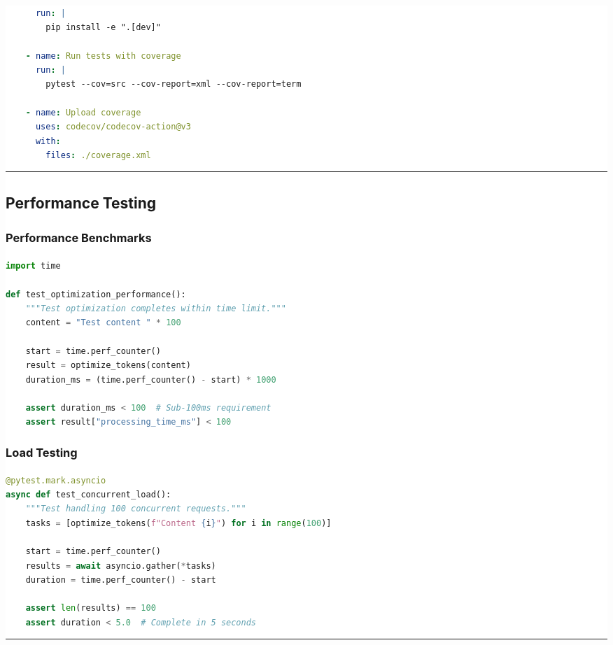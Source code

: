 ```yaml
      run: |
        pip install -e ".[dev]"
    
    - name: Run tests with coverage
      run: |
        pytest --cov=src --cov-report=xml --cov-report=term
    
    - name: Upload coverage
      uses: codecov/codecov-action@v3
      with:
        files: ./coverage.xml
```

---

## Performance Testing

### Performance Benchmarks

```python
import time

def test_optimization_performance():
    """Test optimization completes within time limit."""
    content = "Test content " * 100
    
    start = time.perf_counter()
    result = optimize_tokens(content)
    duration_ms = (time.perf_counter() - start) * 1000
    
    assert duration_ms < 100  # Sub-100ms requirement
    assert result["processing_time_ms"] < 100
```

### Load Testing

```python
@pytest.mark.asyncio
async def test_concurrent_load():
    """Test handling 100 concurrent requests."""
    tasks = [optimize_tokens(f"Content {i}") for i in range(100)]
    
    start = time.perf_counter()
    results = await asyncio.gather(*tasks)
    duration = time.perf_counter() - start
    
    assert len(results) == 100
    assert duration < 5.0  # Complete in 5 seconds
```

---
